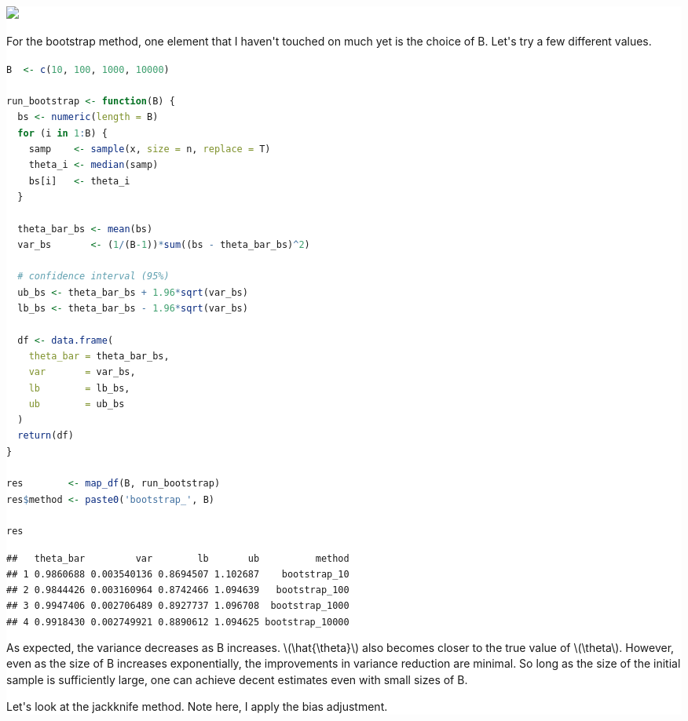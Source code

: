 <img src="/blog/2020-03-05-resampling-methods_files/figure-html/graph-1.png" width="672" />

For the bootstrap method, one element that I haven't touched on much yet is the choice of B. Let's try a few different values.


```r
B  <- c(10, 100, 1000, 10000)

run_bootstrap <- function(B) {
  bs <- numeric(length = B)
  for (i in 1:B) {
    samp    <- sample(x, size = n, replace = T)
    theta_i <- median(samp)
    bs[i]   <- theta_i
  }
  
  theta_bar_bs <- mean(bs)
  var_bs       <- (1/(B-1))*sum((bs - theta_bar_bs)^2)
  
  # confidence interval (95%)
  ub_bs <- theta_bar_bs + 1.96*sqrt(var_bs)
  lb_bs <- theta_bar_bs - 1.96*sqrt(var_bs)
  
  df <- data.frame(
    theta_bar = theta_bar_bs,
    var       = var_bs,
    lb        = lb_bs,
    ub        = ub_bs
  )
  return(df)
}

res        <- map_df(B, run_bootstrap)
res$method <- paste0('bootstrap_', B)

res
```

```
##   theta_bar         var        lb       ub          method
## 1 0.9860688 0.003540136 0.8694507 1.102687    bootstrap_10
## 2 0.9844426 0.003160964 0.8742466 1.094639   bootstrap_100
## 3 0.9947406 0.002706489 0.8927737 1.096708  bootstrap_1000
## 4 0.9918430 0.002749921 0.8890612 1.094625 bootstrap_10000
```

As expected, the variance decreases as B increases. \\(\hat{\theta}\\) also becomes closer to the true value of \\(\theta\\). However, even as the size of B increases exponentially, the improvements in variance reduction are minimal. So long as the size of the initial sample is sufficiently large, one can achieve decent estimates even with small sizes of B.

Let's look at the jackknife method. Note here, I apply the bias adjustment.

